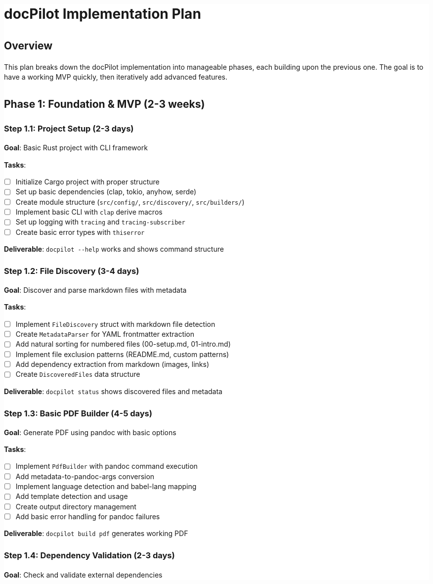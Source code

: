 # docPilot Implementation Plan

## Overview
This plan breaks down the docPilot implementation into manageable phases, each building upon the previous one. The goal is to have a working MVP quickly, then iteratively add advanced features.

## Phase 1: Foundation & MVP (2-3 weeks)

### Step 1.1: Project Setup (2-3 days)
**Goal**: Basic Rust project with CLI framework

**Tasks**:
- [ ] Initialize Cargo project with proper structure
- [ ] Set up basic dependencies (clap, tokio, anyhow, serde)
- [ ] Create module structure (`src/config/`, `src/discovery/`, `src/builders/`)
- [ ] Implement basic CLI with `clap` derive macros
- [ ] Set up logging with `tracing` and `tracing-subscriber`
- [ ] Create basic error types with `thiserror`

**Deliverable**: `docpilot --help` works and shows command structure

### Step 1.2: File Discovery (3-4 days)
**Goal**: Discover and parse markdown files with metadata

**Tasks**:
- [ ] Implement `FileDiscovery` struct with markdown file detection
- [ ] Create `MetadataParser` for YAML frontmatter extraction
- [ ] Add natural sorting for numbered files (00-setup.md, 01-intro.md)
- [ ] Implement file exclusion patterns (README.md, custom patterns)
- [ ] Add dependency extraction from markdown (images, links)
- [ ] Create `DiscoveredFiles` data structure

**Deliverable**: `docpilot status` shows discovered files and metadata

### Step 1.3: Basic PDF Builder (4-5 days)
**Goal**: Generate PDF using pandoc with basic options

**Tasks**:
- [ ] Implement `PdfBuilder` with pandoc command execution
- [ ] Add metadata-to-pandoc-args conversion
- [ ] Implement language detection and babel-lang mapping
- [ ] Add template detection and usage
- [ ] Create output directory management
- [ ] Add basic error handling for pandoc failures

**Deliverable**: `docpilot build pdf` generates working PDF

### Step 1.4: Dependency Validation (2-3 days)
**Goal**: Check and validate external dependencies
